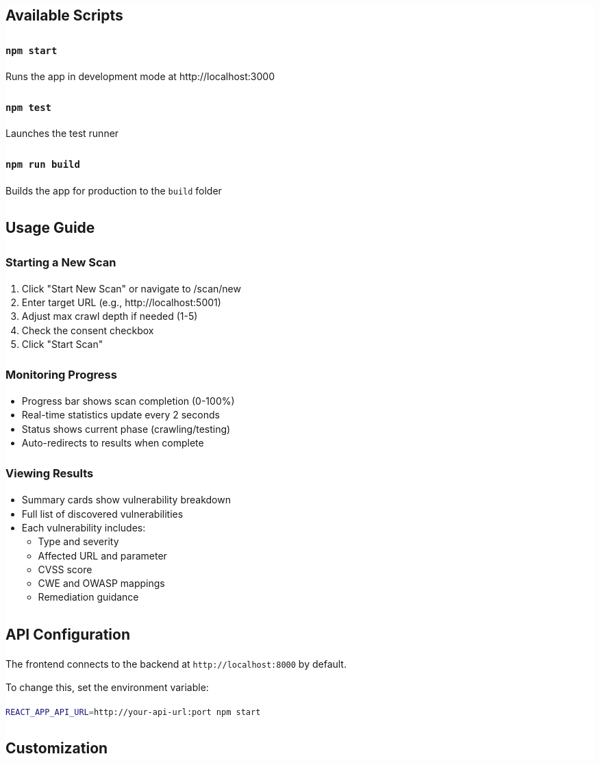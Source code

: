 ## Available Scripts

### `npm start`
Runs the app in development mode at http://localhost:3000

### `npm test`
Launches the test runner

### `npm run build`
Builds the app for production to the `build` folder

## Usage Guide

### Starting a New Scan

1. Click "Start New Scan" or navigate to /scan/new
2. Enter target URL (e.g., http://localhost:5001)
3. Adjust max crawl depth if needed (1-5)
4. Check the consent checkbox
5. Click "Start Scan"

### Monitoring Progress

- Progress bar shows scan completion (0-100%)
- Real-time statistics update every 2 seconds
- Status shows current phase (crawling/testing)
- Auto-redirects to results when complete

### Viewing Results

- Summary cards show vulnerability breakdown
- Full list of discovered vulnerabilities
- Each vulnerability includes:
  - Type and severity
  - Affected URL and parameter
  - CVSS score
  - CWE and OWASP mappings
  - Remediation guidance

## API Configuration

The frontend connects to the backend at `http://localhost:8000` by default.

To change this, set the environment variable:

```bash
REACT_APP_API_URL=http://your-api-url:port npm start
```

## Customization

